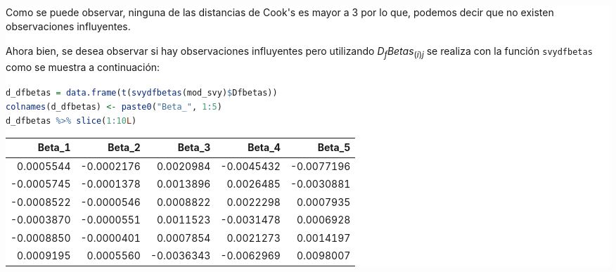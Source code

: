 Como se puede observar, ninguna de las distancias de Cook's es mayor a 3 por lo que, podemos decir que no existen observaciones influyentes. 

Ahora bien, se desea observar si hay observaciones influyentes pero utilizando $D_{f}Betas_{\left(i\right)j}$ se realiza con la función `svydfbetas` como se muestra a continuación:


```r
d_dfbetas = data.frame(t(svydfbetas(mod_svy)$Dfbetas))
colnames(d_dfbetas) <- paste0("Beta_", 1:5)
d_dfbetas %>% slice(1:10L)
```



<table>
 <thead>
  <tr>
   <th style="text-align:right;"> Beta_1 </th>
   <th style="text-align:right;"> Beta_2 </th>
   <th style="text-align:right;"> Beta_3 </th>
   <th style="text-align:right;"> Beta_4 </th>
   <th style="text-align:right;"> Beta_5 </th>
  </tr>
 </thead>
<tbody>
  <tr>
   <td style="text-align:right;"> 0.0005544 </td>
   <td style="text-align:right;"> -0.0002176 </td>
   <td style="text-align:right;"> 0.0020984 </td>
   <td style="text-align:right;"> -0.0045432 </td>
   <td style="text-align:right;"> -0.0077196 </td>
  </tr>
  <tr>
   <td style="text-align:right;"> -0.0005745 </td>
   <td style="text-align:right;"> -0.0001378 </td>
   <td style="text-align:right;"> 0.0013896 </td>
   <td style="text-align:right;"> 0.0026485 </td>
   <td style="text-align:right;"> -0.0030881 </td>
  </tr>
  <tr>
   <td style="text-align:right;"> -0.0008522 </td>
   <td style="text-align:right;"> -0.0000546 </td>
   <td style="text-align:right;"> 0.0008822 </td>
   <td style="text-align:right;"> 0.0022298 </td>
   <td style="text-align:right;"> 0.0007935 </td>
  </tr>
  <tr>
   <td style="text-align:right;"> -0.0003870 </td>
   <td style="text-align:right;"> -0.0000551 </td>
   <td style="text-align:right;"> 0.0011523 </td>
   <td style="text-align:right;"> -0.0031478 </td>
   <td style="text-align:right;"> 0.0006928 </td>
  </tr>
  <tr>
   <td style="text-align:right;"> -0.0008850 </td>
   <td style="text-align:right;"> -0.0000401 </td>
   <td style="text-align:right;"> 0.0007854 </td>
   <td style="text-align:right;"> 0.0021273 </td>
   <td style="text-align:right;"> 0.0014197 </td>
  </tr>
  <tr>
   <td style="text-align:right;"> 0.0009195 </td>
   <td style="text-align:right;"> 0.0005560 </td>
   <td style="text-align:right;"> -0.0036343 </td>
   <td style="text-align:right;"> -0.0062969 </td>
   <td style="text-align:right;"> 0.0098007 </td>